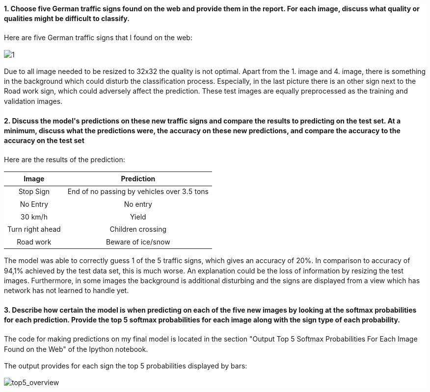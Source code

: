 #### 1. Choose five German traffic signs found on the web and provide them in the report. For each image, discuss what quality or qualities might be difficult to classify.

Here are five German traffic signs that I found on the web:

![1](/home/fabian/CarND-Traffic-Sign-Classifier-Project/output/internet_test_data.png )



Due to all image needed to be resized to 32x32 the quality is not optimal. 
Apart from the 1. image and 4. image, there is something in the background which could disturb the classification process. 
Especially, in the last picture there is an other sign next to the Road work sign, which could adversely affect the prediction.
These test images are equally preprocessed as the training and validation images.

#### 2. Discuss the model's predictions on these new traffic signs and compare the results to predicting on the test set. At a minimum, discuss what the predictions were, the accuracy on these new predictions, and compare the accuracy to the accuracy on the test set

Here are the results of the prediction:

| Image			        |     Prediction	        					|
|:---------------------:|:---------------------------------------------:|
| Stop Sign      		| End of no passing by vehicles over 3.5 tons |
| No Entry | No entry 		|
| 30 km/h	| Yield											|
| Turn right ahead	| Children crossing	|
| Road work	| Beware of ice/snow |

The model was able to correctly guess 1 of the 5 traffic signs, which gives an accuracy of 20%. 
In comparison to accuracy of 94,1% achieved by the test data set, this is much worse. An explanation could be the loss of information by resizing the test images. Furthermore, in some images the background is additional disturbing and the signs are displayed from a view which has network has not learned to handle yet.

#### 3. Describe how certain the model is when predicting on each of the five new images by looking at the softmax probabilities for each prediction. Provide the top 5 softmax probabilities for each image along with the sign type of each probability. 

The code for making predictions on my final model is located in the section "Output Top 5 Softmax Probabilities For Each Image Found on the Web" of the Ipython notebook.

The output provides for each sign the top 5 probabilities displayed by bars:

![top5_overview](/home/fabian/CarND-Traffic-Sign-Classifier-Project/output/top5_overview.png)
